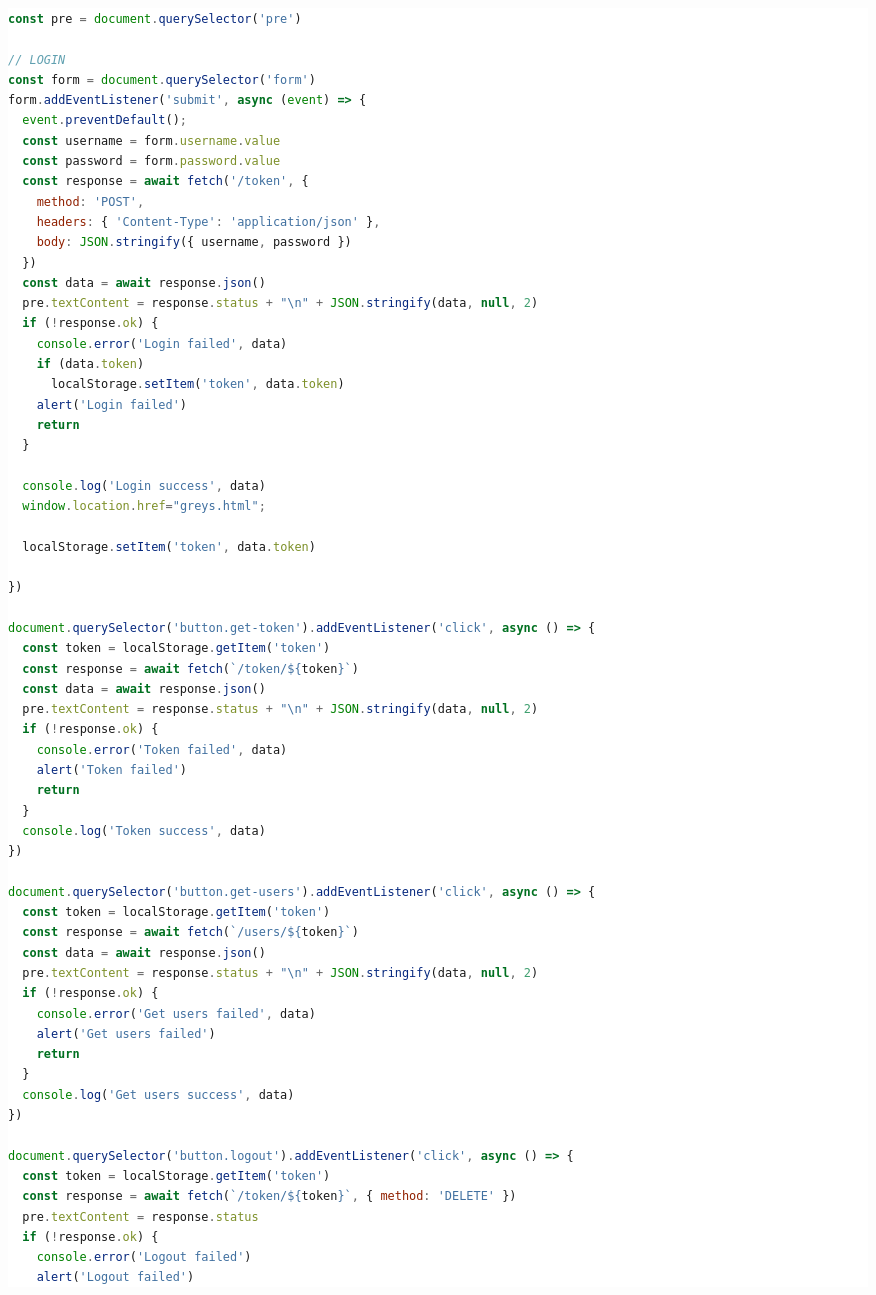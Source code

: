 ````javascript 
const pre = document.querySelector('pre')

// LOGIN
const form = document.querySelector('form')
form.addEventListener('submit', async (event) => {
  event.preventDefault();
  const username = form.username.value
  const password = form.password.value
  const response = await fetch('/token', {
    method: 'POST',
    headers: { 'Content-Type': 'application/json' },
    body: JSON.stringify({ username, password })
  })
  const data = await response.json()
  pre.textContent = response.status + "\n" + JSON.stringify(data, null, 2)
  if (!response.ok) {
    console.error('Login failed', data)
    if (data.token)
      localStorage.setItem('token', data.token)
    alert('Login failed')
    return
  }

  console.log('Login success', data)
  window.location.href="greys.html";
 
  localStorage.setItem('token', data.token)

})

document.querySelector('button.get-token').addEventListener('click', async () => {
  const token = localStorage.getItem('token')
  const response = await fetch(`/token/${token}`)
  const data = await response.json()
  pre.textContent = response.status + "\n" + JSON.stringify(data, null, 2)
  if (!response.ok) {
    console.error('Token failed', data)
    alert('Token failed')
    return
  }
  console.log('Token success', data)
})

document.querySelector('button.get-users').addEventListener('click', async () => {
  const token = localStorage.getItem('token')
  const response = await fetch(`/users/${token}`)
  const data = await response.json()
  pre.textContent = response.status + "\n" + JSON.stringify(data, null, 2)
  if (!response.ok) {
    console.error('Get users failed', data)
    alert('Get users failed')
    return
  }
  console.log('Get users success', data)
})  

document.querySelector('button.logout').addEventListener('click', async () => {
  const token = localStorage.getItem('token')
  const response = await fetch(`/token/${token}`, { method: 'DELETE' })
  pre.textContent = response.status
  if (!response.ok) {
    console.error('Logout failed')
    alert('Logout failed')
````